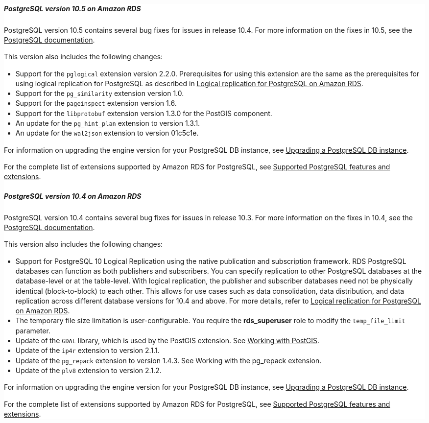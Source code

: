 ##### PostgreSQL version 10\.5 on Amazon RDS<a name="PostgreSQL.Concepts.General.version105"></a>

PostgreSQL version 10\.5 contains several bug fixes for issues in release 10\.4\. For more information on the fixes in 10\.5, see the [PostgreSQL documentation](http://www.postgresql.org/docs/10/static/release-10-5.html)\.

This version also includes the following changes:
+ Support for the `pglogical` extension version 2\.2\.0\. Prerequisites for using this extension are the same as the prerequisites for using logical replication for PostgreSQL as described in [Logical replication for PostgreSQL on Amazon RDS](#PostgreSQL.Concepts.General.FeatureSupport.LogicalReplication)\.
+ Support for the `pg_similarity` extension version 1\.0\.
+ Support for the `pageinspect` extension version 1\.6\.
+ Support for the `libprotobuf` extension version 1\.3\.0 for the PostGIS component\.
+ An update for the `pg_hint_plan` extension to version 1\.3\.1\.
+ An update for the `wal2json` extension to version 01c5c1e\.

For information on upgrading the engine version for your PostgreSQL DB instance, see [Upgrading a PostgreSQL DB instance](#PostgreSQL.Concepts.General.Patching)\. 

For the complete list of extensions supported by Amazon RDS for PostgreSQL, see [Supported PostgreSQL features and extensions](#PostgreSQL.Concepts.General.FeaturesExtensions)\.

##### PostgreSQL version 10\.4 on Amazon RDS<a name="PostgreSQL.Concepts.General.version104"></a>

PostgreSQL version 10\.4 contains several bug fixes for issues in release 10\.3\. For more information on the fixes in 10\.4, see the [PostgreSQL documentation](http://www.postgresql.org/docs/10/static/release-10-4.html)\.

This version also includes the following changes:
+ Support for PostgreSQL 10 Logical Replication using the native publication and subscription framework\. RDS PostgreSQL databases can function as both publishers and subscribers\. You can specify replication to other PostgreSQL databases at the database\-level or at the table\-level\. With logical replication, the publisher and subscriber databases need not be physically identical \(block\-to\-block\) to each other\. This allows for use cases such as data consolidation, data distribution, and data replication across different database versions for 10\.4 and above\. For more details, refer to [Logical replication for PostgreSQL on Amazon RDS](#PostgreSQL.Concepts.General.FeatureSupport.LogicalReplication)\.
+ The temporary file size limitation is user\-configurable\. You require the **rds\_superuser** role to modify the `temp_file_limit` parameter\.
+ Update of the `GDAL` library, which is used by the PostGIS extension\. See [Working with PostGIS](Appendix.PostgreSQL.CommonDBATasks.md#Appendix.PostgreSQL.CommonDBATasks.PostGIS)\.
+ Update of the `ip4r` extension to version 2\.1\.1\.
+ Update of the `pg_repack` extension to version 1\.4\.3\. See [Working with the pg\_repack extension](Appendix.PostgreSQL.CommonDBATasks.md#Appendix.PostgreSQL.CommonDBATasks.pg_repack)\.
+ Update of the `plv8` extension to version 2\.1\.2\.

For information on upgrading the engine version for your PostgreSQL DB instance, see [Upgrading a PostgreSQL DB instance](#PostgreSQL.Concepts.General.Patching)\. 

For the complete list of extensions supported by Amazon RDS for PostgreSQL, see [Supported PostgreSQL features and extensions](#PostgreSQL.Concepts.General.FeaturesExtensions)\.
